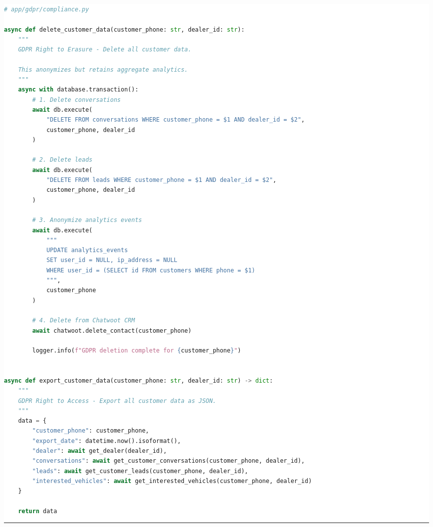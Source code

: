 ```python
# app/gdpr/compliance.py

async def delete_customer_data(customer_phone: str, dealer_id: str):
    """
    GDPR Right to Erasure - Delete all customer data.

    This anonymizes but retains aggregate analytics.
    """
    async with database.transaction():
        # 1. Delete conversations
        await db.execute(
            "DELETE FROM conversations WHERE customer_phone = $1 AND dealer_id = $2",
            customer_phone, dealer_id
        )

        # 2. Delete leads
        await db.execute(
            "DELETE FROM leads WHERE customer_phone = $1 AND dealer_id = $2",
            customer_phone, dealer_id
        )

        # 3. Anonymize analytics events
        await db.execute(
            """
            UPDATE analytics_events
            SET user_id = NULL, ip_address = NULL
            WHERE user_id = (SELECT id FROM customers WHERE phone = $1)
            """,
            customer_phone
        )

        # 4. Delete from Chatwoot CRM
        await chatwoot.delete_contact(customer_phone)

        logger.info(f"GDPR deletion complete for {customer_phone}")


async def export_customer_data(customer_phone: str, dealer_id: str) -> dict:
    """
    GDPR Right to Access - Export all customer data as JSON.
    """
    data = {
        "customer_phone": customer_phone,
        "export_date": datetime.now().isoformat(),
        "dealer": await get_dealer(dealer_id),
        "conversations": await get_customer_conversations(customer_phone, dealer_id),
        "leads": await get_customer_leads(customer_phone, dealer_id),
        "interested_vehicles": await get_interested_vehicles(customer_phone, dealer_id)
    }

    return data
```

---